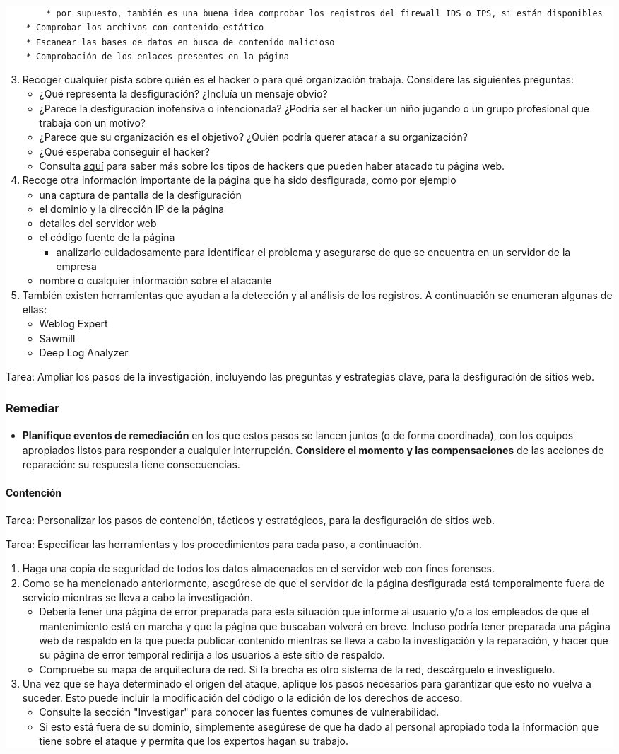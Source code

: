             * por supuesto, también es una buena idea comprobar los registros del firewall IDS o IPS, si están disponibles
        * Comprobar los archivos con contenido estático
        * Escanear las bases de datos en busca de contenido malicioso
        * Comprobación de los enlaces presentes en la página
3. Recoger cualquier pista sobre quién es el hacker o para qué organización trabaja. Considere las siguientes preguntas:
    * ¿Qué representa la desfiguración? ¿Incluía un mensaje obvio?
    * ¿Parece la desfiguración inofensiva o intencionada? ¿Podría ser el hacker un niño jugando o un grupo profesional que trabaja con un motivo?
    * ¿Parece que su organización es el objetivo? ¿Quién podría querer atacar a su organización?
    * ¿Qué esperaba conseguir el hacker?
    * Consulta [aquí](https://www.geeksforgeeks.org/types-of-hackers/) para saber más sobre los tipos de hackers que pueden haber atacado tu página web.
4. Recoge otra información importante de la página que ha sido desfigurada, como por ejemplo
    * una captura de pantalla de la desfiguración
    * el dominio y la dirección IP de la página
    * detalles del servidor web
    * el código fuente de la página
        * analizarlo cuidadosamente para identificar el problema y asegurarse de que se encuentra en un servidor de la empresa
    * nombre o cualquier información sobre el atacante
6. También existen herramientas que ayudan a la detección y al análisis de los registros. A continuación se enumeran algunas de ellas:
    * Weblog Expert
    * Sawmill
    * Deep Log Analyzer


Tarea: Ampliar los pasos de la investigación, incluyendo las preguntas y estrategias clave, para la desfiguración de sitios web.

### Remediar

* **Planifique eventos de remediación** en los que estos pasos se lancen juntos (o de forma coordinada), con los equipos apropiados listos para responder a cualquier interrupción.
**Considere el momento y las compensaciones** de las acciones de reparación: su respuesta tiene consecuencias.

#### Contención

Tarea: Personalizar los pasos de contención, tácticos y estratégicos, para la desfiguración de sitios web.

Tarea: Especificar las herramientas y los procedimientos para cada paso, a continuación.

1. Haga una copia de seguridad de todos los datos almacenados en el servidor web con fines forenses.
2. Como se ha mencionado anteriormente, asegúrese de que el servidor de la página desfigurada está temporalmente fuera de servicio mientras se lleva a cabo la investigación.
    * Debería tener una página de error preparada para esta situación que informe al usuario y/o a los empleados de que el mantenimiento está en marcha y que la página que buscaban volverá en breve. Incluso podría tener preparada una página web de respaldo en la que pueda publicar contenido mientras se lleva a cabo la investigación y la reparación, y hacer que su página de error temporal redirija a los usuarios a este sitio de respaldo. 
    * Compruebe su mapa de arquitectura de red. Si la brecha es otro sistema de la red, descárguelo e investíguelo.
3. Una vez que se haya determinado el origen del ataque, aplique los pasos necesarios para garantizar que esto no vuelva a suceder. Esto puede incluir la modificación del código o la edición de los derechos de acceso.
    * Consulte la sección "Investigar" para conocer las fuentes comunes de vulnerabilidad.
    * Si esto está fuera de su dominio, simplemente asegúrese de que ha dado al personal apropiado toda la información que tiene sobre el ataque y permita que los expertos hagan su trabajo.
